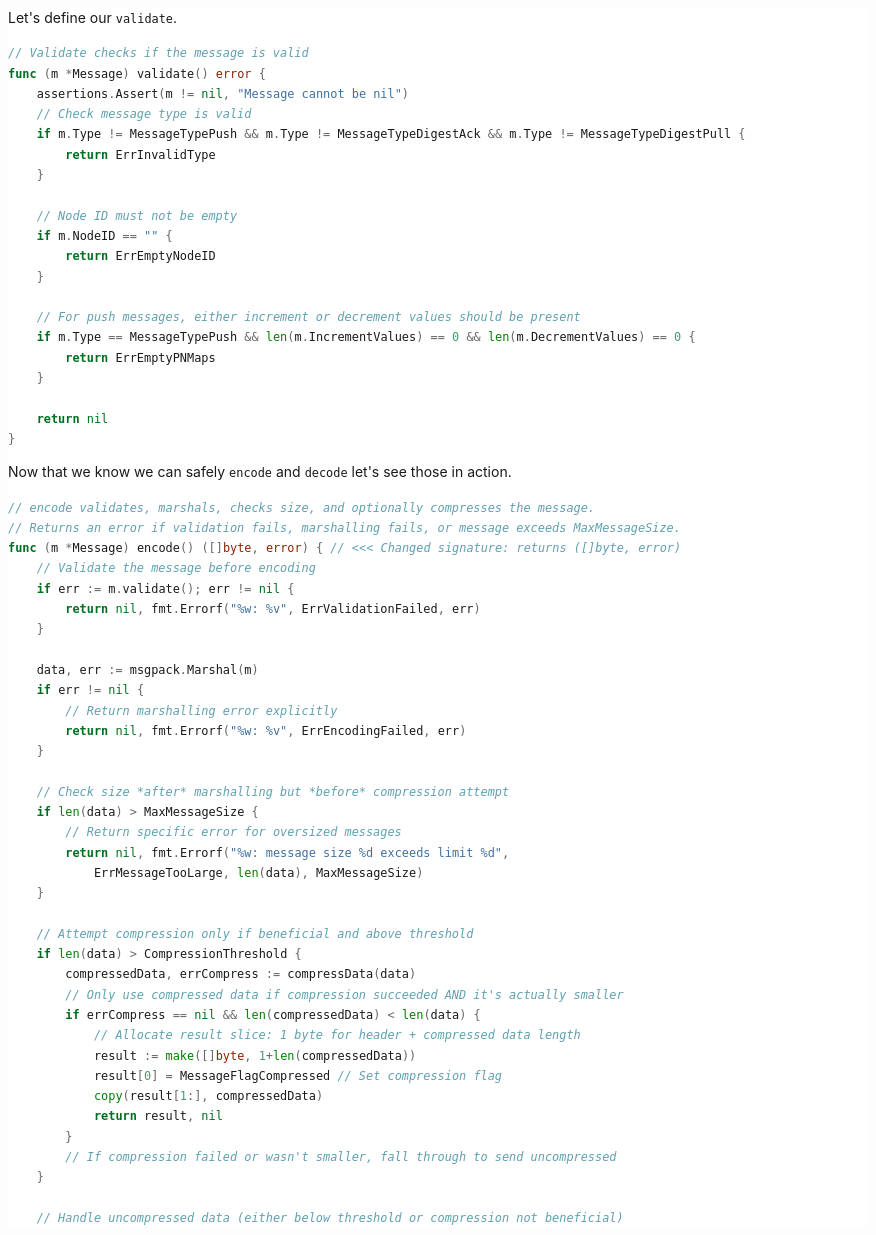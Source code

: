 Let's define our `validate`.

```go
// Validate checks if the message is valid
func (m *Message) validate() error {
	assertions.Assert(m != nil, "Message cannot be nil")
	// Check message type is valid
	if m.Type != MessageTypePush && m.Type != MessageTypeDigestAck && m.Type != MessageTypeDigestPull {
		return ErrInvalidType
	}

	// Node ID must not be empty
	if m.NodeID == "" {
		return ErrEmptyNodeID
	}

	// For push messages, either increment or decrement values should be present
	if m.Type == MessageTypePush && len(m.IncrementValues) == 0 && len(m.DecrementValues) == 0 {
		return ErrEmptyPNMaps
	}

	return nil
}
```

Now that we know we can safely `encode` and `decode` let's see those in action.

```go
// encode validates, marshals, checks size, and optionally compresses the message.
// Returns an error if validation fails, marshalling fails, or message exceeds MaxMessageSize.
func (m *Message) encode() ([]byte, error) { // <<< Changed signature: returns ([]byte, error)
	// Validate the message before encoding
	if err := m.validate(); err != nil {
		return nil, fmt.Errorf("%w: %v", ErrValidationFailed, err)
	}

	data, err := msgpack.Marshal(m)
	if err != nil {
		// Return marshalling error explicitly
		return nil, fmt.Errorf("%w: %v", ErrEncodingFailed, err)
	}

	// Check size *after* marshalling but *before* compression attempt
	if len(data) > MaxMessageSize {
		// Return specific error for oversized messages
		return nil, fmt.Errorf("%w: message size %d exceeds limit %d",
			ErrMessageTooLarge, len(data), MaxMessageSize)
	}

	// Attempt compression only if beneficial and above threshold
	if len(data) > CompressionThreshold {
		compressedData, errCompress := compressData(data)
		// Only use compressed data if compression succeeded AND it's actually smaller
		if errCompress == nil && len(compressedData) < len(data) {
			// Allocate result slice: 1 byte for header + compressed data length
			result := make([]byte, 1+len(compressedData))
			result[0] = MessageFlagCompressed // Set compression flag
			copy(result[1:], compressedData)
			return result, nil
		}
		// If compression failed or wasn't smaller, fall through to send uncompressed
	}

	// Handle uncompressed data (either below threshold or compression not beneficial)
```